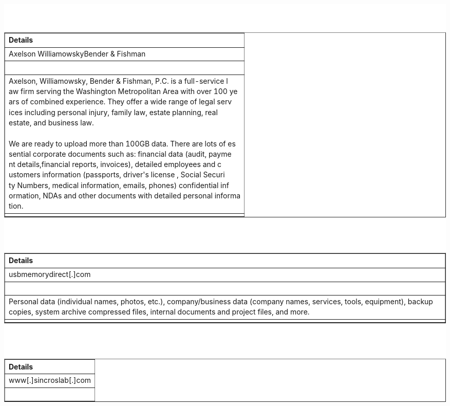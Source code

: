   </tbody>
</table><br><br><table border="1" class="stocktable" id="table1">
  <thead>
    <tr style="text-align: left;">
      <th>Details</th>
    </tr>
  </thead>
  <tbody>
    <tr>
      <td>Axelson WilliamowskyBender & Fishman</td>
    </tr>
    <tr>
      <td><img src="" width="200"></td>
    </tr>
    <tr>
      <td>Axelson, Williamowsky, Bender & Fishman, P.C. is a full-service l<br>aw firm serving the Washington Metropolitan Area with over 100 ye<br>ars of combined experience. They offer a wide range of legal serv<br>ices including personal injury, family law, estate planning, real<br>estate, and business law. <br><br>We are ready to upload more than 100GB data. There are lots of es<br>sential corporate documents such as: financial data (audit, payme<br>nt details,financial reports, invoices), detailed employees and c<br>ustomers information (passports, driver's license , Social Securi<br>ty Numbers, medical information, emails, phones) confidential inf<br>ormation, NDAs and other documents with detailed personal informa<br>tion. <br></td>
    </tr>
    <tr>
      <td></td>
    </tr>
  </tbody>
</table><br><br><table border="1" class="stocktable" id="table1">
  <thead>
    <tr style="text-align: left;">
      <th>Details</th>
    </tr>
  </thead>
  <tbody>
    <tr>
      <td>usbmemorydirect[.]com</td>
    </tr>
    <tr>
      <td><img src="" width="200"></td>
    </tr>
    <tr>
      <td>Personal data (individual names, photos, etc.), company/business data (company names, services, tools, equipment), backup copies, system archive compressed files, internal documents and project files, and more.</td>
    </tr>
    <tr>
      <td></td>
    </tr>
  </tbody>
</table><br><br><table border="1" class="stocktable" id="table1">
  <thead>
    <tr style="text-align: left;">
      <th>Details</th>
    </tr>
  </thead>
  <tbody>
    <tr>
      <td>www[.]sincroslab[.]com</td>
    </tr>
    <tr>
      <td><img src="" width="200"></td>